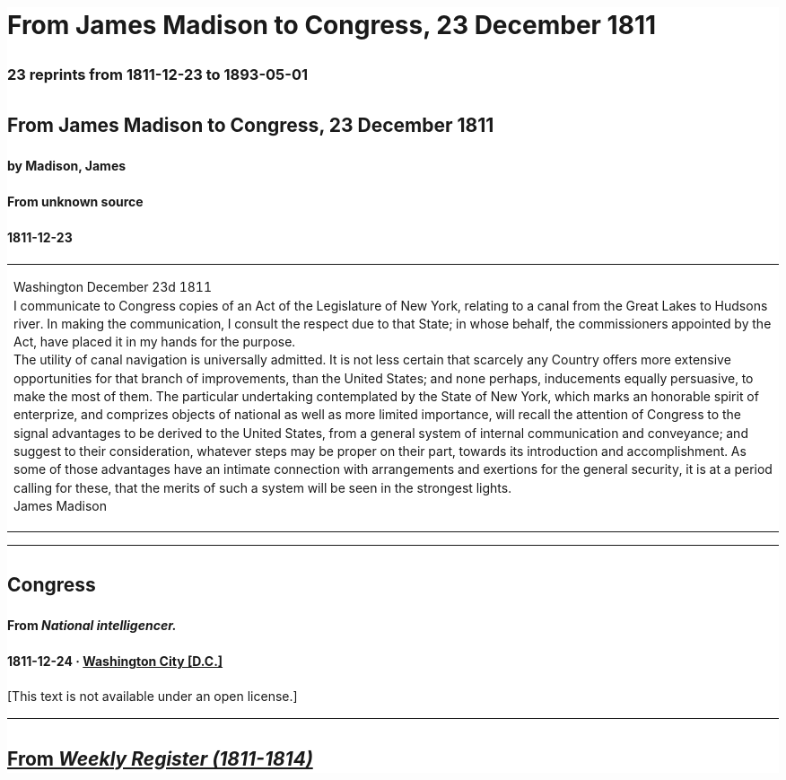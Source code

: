 
# From James Madison to Congress, 23 December 1811

### 23 reprints from 1811-12-23 to 1893-05-01

## From James Madison to Congress, 23 December 1811

#### by Madison, James

#### From unknown source

#### 1811-12-23

<table style="width: 100%;"><tr><td style="width: 50%">

Washington December 23d 1811  
I communicate to Congress copies of an Act of the Legislature of New York, relating to a canal from the Great Lakes to Hudsons river. In making the communication, I consult the respect due to that State; in whose behalf, the commissioners appointed by the Act, have placed it in my hands for the purpose.  
The utility of canal navigation is universally admitted. It is not less certain that scarcely any Country offers more extensive opportunities for that branch of improvements, than the United States; and none perhaps, inducements equally persuasive, to make the most of them. The particular undertaking contemplated by the State of New York, which marks an honorable spirit of enterprize, and comprizes objects of national as well as more limited importance, will recall the attention of Congress to the signal advantages to be derived to the United States, from a general system of internal communication and conveyance; and suggest to their consideration, whatever steps may be proper on their part, towards its introduction and accomplishment. As some of those advantages have an intimate connection with arrangements and exertions for the general security, it is at a period calling for these, that the merits of such a system will be seen in the strongest lights.  
James Madison
</td></tr></table>

---

## Congress

#### From _National intelligencer._

#### 1811-12-24 &middot; [Washington City [D.C.]](http://dbpedia.org/resource/Washington%2C_D.C.)

[This text is not available under an open license.]

---

## [From _Weekly Register (1811-1814)_](https://archive.org/details/sim_niles-national-register_1811-12-28_1_17/page/n11/mode/1up?view=theater)
